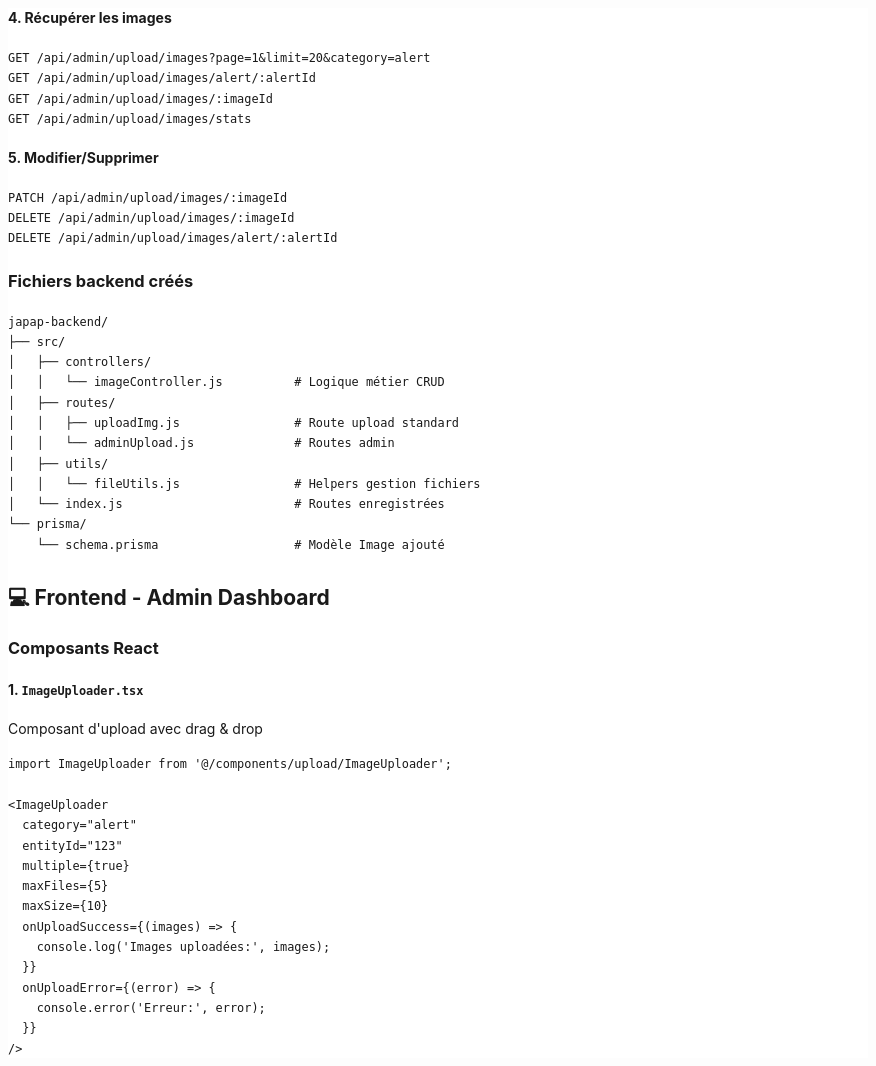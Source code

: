 #### 4. Récupérer les images
```http
GET /api/admin/upload/images?page=1&limit=20&category=alert
GET /api/admin/upload/images/alert/:alertId
GET /api/admin/upload/images/:imageId
GET /api/admin/upload/images/stats
```

#### 5. Modifier/Supprimer
```http
PATCH /api/admin/upload/images/:imageId
DELETE /api/admin/upload/images/:imageId
DELETE /api/admin/upload/images/alert/:alertId
```

### Fichiers backend créés

```
japap-backend/
├── src/
│   ├── controllers/
│   │   └── imageController.js          # Logique métier CRUD
│   ├── routes/
│   │   ├── uploadImg.js                # Route upload standard
│   │   └── adminUpload.js              # Routes admin
│   ├── utils/
│   │   └── fileUtils.js                # Helpers gestion fichiers
│   └── index.js                        # Routes enregistrées
└── prisma/
    └── schema.prisma                   # Modèle Image ajouté
```

## 💻 Frontend - Admin Dashboard

### Composants React

#### 1. `ImageUploader.tsx`
Composant d'upload avec drag & drop

```tsx
import ImageUploader from '@/components/upload/ImageUploader';

<ImageUploader
  category="alert"
  entityId="123"
  multiple={true}
  maxFiles={5}
  maxSize={10}
  onUploadSuccess={(images) => {
    console.log('Images uploadées:', images);
  }}
  onUploadError={(error) => {
    console.error('Erreur:', error);
  }}
/>
```
